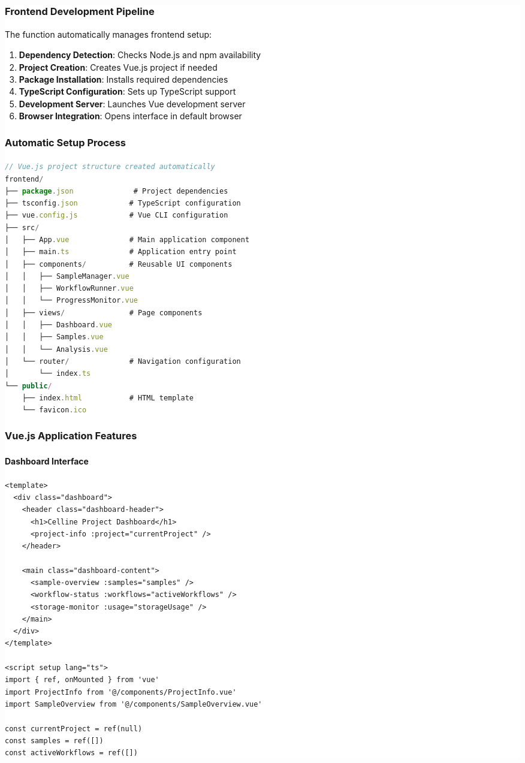 ### Frontend Development Pipeline

The function automatically manages frontend setup:

1. **Dependency Detection**: Checks Node.js and npm availability
2. **Project Creation**: Creates Vue.js project if needed
3. **Package Installation**: Installs required dependencies
4. **TypeScript Configuration**: Sets up TypeScript support
5. **Development Server**: Launches Vue development server
6. **Browser Integration**: Opens interface in default browser

### Automatic Setup Process

```javascript
// Vue.js project structure created automatically
frontend/
├── package.json              # Project dependencies
├── tsconfig.json            # TypeScript configuration
├── vue.config.js            # Vue CLI configuration
├── src/
│   ├── App.vue              # Main application component
│   ├── main.ts              # Application entry point
│   ├── components/          # Reusable UI components
│   │   ├── SampleManager.vue
│   │   ├── WorkflowRunner.vue
│   │   └── ProgressMonitor.vue
│   ├── views/               # Page components
│   │   ├── Dashboard.vue
│   │   ├── Samples.vue
│   │   └── Analysis.vue
│   └── router/              # Navigation configuration
│       └── index.ts
└── public/
    ├── index.html           # HTML template
    └── favicon.ico
```

### Vue.js Application Features

#### Dashboard Interface

```vue
<template>
  <div class="dashboard">
    <header class="dashboard-header">
      <h1>Celline Project Dashboard</h1>
      <project-info :project="currentProject" />
    </header>
    
    <main class="dashboard-content">
      <sample-overview :samples="samples" />
      <workflow-status :workflows="activeWorkflows" />
      <storage-monitor :usage="storageUsage" />
    </main>
  </div>
</template>

<script setup lang="ts">
import { ref, onMounted } from 'vue'
import ProjectInfo from '@/components/ProjectInfo.vue'
import SampleOverview from '@/components/SampleOverview.vue'

const currentProject = ref(null)
const samples = ref([])
const activeWorkflows = ref([])
```